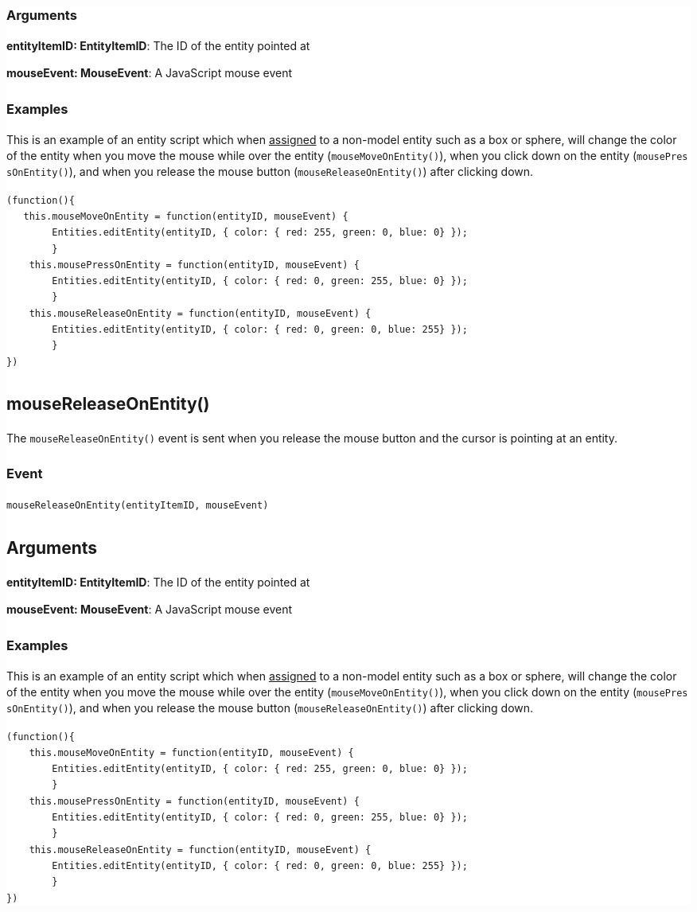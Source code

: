 ### Arguments

**entityItemID: EntityItemID**: The ID of the entity pointed at

**mouseEvent: MouseEvent**: A JavaScript mouse event

### Examples

This is an example of an entity script which when [assigned](https://docs.highfidelity.com/docs/attaching-a-script-to-an-entity) to a non-model entity such as a box or sphere, will change the color of the entity when you move the mouse while over the entity (`mouseMoveOnEntity()`), when you click down on the entity (`mousePressOnEntity()`), and when you release the mouse button (`mouseReleaseOnEntity()`) after clicking down.

```
(function(){
   this.mouseMoveOnEntity = function(entityID, mouseEvent) { 
        Entities.editEntity(entityID, { color: { red: 255, green: 0, blue: 0} });
        }
    this.mousePressOnEntity = function(entityID, mouseEvent) { 
        Entities.editEntity(entityID, { color: { red: 0, green: 255, blue: 0} });
        }
    this.mouseReleaseOnEntity = function(entityID, mouseEvent) { 
        Entities.editEntity(entityID, { color: { red: 0, green: 0, blue: 255} });
        }
})
```



## mouseReleaseOnEntity() <a id="c12"></a>

The `mouseReleaseOnEntity()` event is sent when you release the mouse button and the cursor is pointing at an entity.

### Event

`mouseReleaseOnEntity(entityItemID, mouseEvent)`

## Arguments

**entityItemID: EntityItemID**: The ID of the entity pointed at

**mouseEvent: MouseEvent**: A JavaScript mouse event

### Examples

This is an example of an entity script which when [assigned](https://docs.highfidelity.com/docs/attaching-a-script-to-an-entity) to a non-model entity such as a box or sphere, will change the color of the entity when you move the mouse while over the entity (`mouseMoveOnEntity()`), when you click down on the entity (`mousePressOnEntity()`), and when you release the mouse button (`mouseReleaseOnEntity()`) after clicking down.

```
(function(){ 
    this.mouseMoveOnEntity = function(entityID, mouseEvent) { 
        Entities.editEntity(entityID, { color: { red: 255, green: 0, blue: 0} });
        }
    this.mousePressOnEntity = function(entityID, mouseEvent) { 
        Entities.editEntity(entityID, { color: { red: 0, green: 255, blue: 0} });
        }
    this.mouseReleaseOnEntity = function(entityID, mouseEvent) { 
        Entities.editEntity(entityID, { color: { red: 0, green: 0, blue: 255} });
        }
})
```
